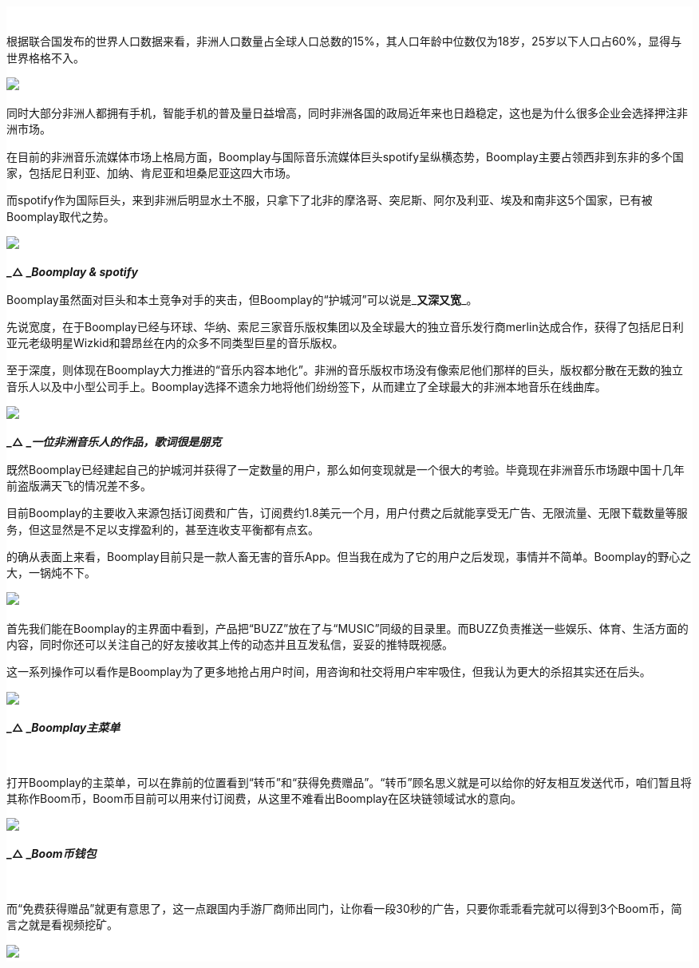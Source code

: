    

根据联合国发布的世界人口数据来看，非洲人口数量占全球人口总数的15%，其人口年龄中位数仅为18岁，25岁以下人口占60%，显得与世界格格不入。 

![](https://images.weserv.nl/?url=https%3A//mmbiz.qpic.cn/mmbiz_png/NWJUsQPXOn162KmoU5DgbuHsYCZ2aCyRGQznyqj6748BibXXBykBextmg9LeHEaQT4QmaiaRPq1oewFUzTxfCSRQ/640%3Fwx_fmt%3Dpng)

同时大部分非洲人都拥有手机，智能手机的普及量日益增高，同时非洲各国的政局近年来也日趋稳定，这也是为什么很多企业会选择押注非洲市场。

在目前的非洲音乐流媒体市场上格局方面，Boomplay与国际音乐流媒体巨头spotify呈纵横态势，Boomplay主要占领西非到东非的多个国家，包括尼日利亚、加纳、肯尼亚和坦桑尼亚这四大市场。

而spotify作为国际巨头，来到非洲后明显水土不服，只拿下了北非的摩洛哥、突尼斯、阿尔及利亚、埃及和南非这5个国家，已有被Boomplay取代之势。 

![](https://images.weserv.nl/?url=https%3A//mmbiz.qpic.cn/mmbiz_png/NWJUsQPXOn162KmoU5DgbuHsYCZ2aCyRNa0tRKSvicuibHfTZHtFPNFnNKPxAHUe61jTaRKOkU7wljaM06rRR9NQ/640%3Fwx_fmt%3Dpng)

**_△ __Boomplay & spotify_**  

  

Boomplay虽然面对巨头和本土竞争对手的夹击，但Boomplay的“护城河”可以说是_**又深又宽**_。

先说宽度，在于Boomplay已经与环球、华纳、索尼三家音乐版权集团以及全球最大的独立音乐发行商merlin达成合作，获得了包括尼日利亚元老级明星Wizkid和碧昂丝在内的众多不同类型巨星的音乐版权。

至于深度，则体现在Boomplay大力推进的“音乐内容本地化”。非洲的音乐版权市场没有像索尼他们那样的巨头，版权都分散在无数的独立音乐人以及中小型公司手上。Boomplay选择不遗余力地将他们纷纷签下，从而建立了全球最大的非洲本地音乐在线曲库。 

![](https://images.weserv.nl/?url=https%3A//mmbiz.qpic.cn/mmbiz_jpg/NWJUsQPXOn162KmoU5DgbuHsYCZ2aCyRGqzsFU8iaHcNzx3uhNjgrspsb7ichCiavyIYAjia1UYjhfjSMbOYh1sYcA/640%3Fwx_fmt%3Djpeg)

**_△ __一位非洲音乐人的作品，歌词很是朋克_**  

  

既然Boomplay已经建起自己的护城河并获得了一定数量的用户，那么如何变现就是一个很大的考验。毕竟现在非洲音乐市场跟中国十几年前盗版满天飞的情况差不多。

目前Boomplay的主要收入来源包括订阅费和广告，订阅费约1.8美元一个月，用户付费之后就能享受无广告、无限流量、无限下载数量等服务，但这显然是不足以支撑盈利的，甚至连收支平衡都有点玄。

的确从表面上来看，Boomplay目前只是一款人畜无害的音乐App。但当我在成为了它的用户之后发现，事情并不简单。Boomplay的野心之大，一锅炖不下。 

![](https://images.weserv.nl/?url=https%3A//mmbiz.qpic.cn/mmbiz_jpg/NWJUsQPXOn162KmoU5DgbuHsYCZ2aCyR73wHfKBAUvglsZ6rroUwIh3C4RicTMpew1cIeYCJccw0nddhqDRXCicQ/640%3Fwx_fmt%3Djpeg)

首先我们能在Boomplay的主界面中看到，产品把“BUZZ”放在了与“MUSIC”同级的目录里。而BUZZ负责推送一些娱乐、体育、生活方面的内容，同时你还可以关注自己的好友接收其上传的动态并且互发私信，妥妥的推特既视感。

这一系列操作可以看作是Boomplay为了更多地抢占用户时间，用咨询和社交将用户牢牢吸住，但我认为更大的杀招其实还在后头。 

![](https://images.weserv.nl/?url=https%3A//mmbiz.qpic.cn/mmbiz_jpg/NWJUsQPXOn162KmoU5DgbuHsYCZ2aCyRc5vKXN98VKAhwajBXkrN9s4tuhzUJECQZ3icze26rmbGyIfNMkCPGIg/640%3Fwx_fmt%3Djpeg)

**_△ __Boomplay主菜单_**  

   

打开Boomplay的主菜单，可以在靠前的位置看到“转币”和“获得免费赠品”。“转币”顾名思义就是可以给你的好友相互发送代币，咱们暂且将其称作Boom币，Boom币目前可以用来付订阅费，从这里不难看出Boomplay在区块链领域试水的意向。 

![](https://images.weserv.nl/?url=https%3A//mmbiz.qpic.cn/mmbiz_jpg/NWJUsQPXOn162KmoU5DgbuHsYCZ2aCyR3d53ice4U8bbvKNk50Xk4DETHSNaibutRubMcJiaWBVV7gTdDglB7NQYw/640%3Fwx_fmt%3Djpeg)

**_△ __Boom币钱包_**  

   

而“免费获得赠品”就更有意思了，这一点跟国内手游厂商师出同门，让你看一段30秒的广告，只要你乖乖看完就可以得到3个Boom币，简言之就是看视频挖矿。 

![](https://images.weserv.nl/?url=https%3A//mmbiz.qpic.cn/mmbiz_jpg/NWJUsQPXOn162KmoU5DgbuHsYCZ2aCyRvZnzKyiaxsWjibUPv1AmLtiamfroektDztWclzeGKAicTHdojaTAldbh0Q/640%3Fwx_fmt%3Djpeg)

